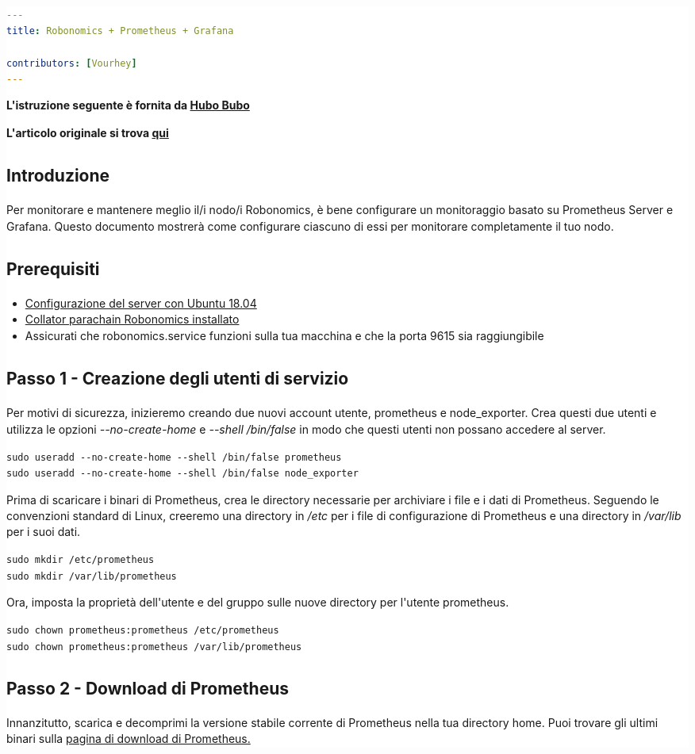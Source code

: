 ```yaml
---
title: Robonomics + Prometheus + Grafana 

contributors: [Vourhey]
---
```


**L'istruzione seguente è fornita da [Hubo Bubo](https://github.com/hubobubo)**

**L'articolo originale si trova [qui](https://github.com/hubobubo/robonomics/wiki/Robonomics-(XRT)-metrics-using-Prometheus-and-Grafana)**

## Introduzione
Per monitorare e mantenere meglio il/i nodo/i Robonomics, è bene configurare un monitoraggio basato su Prometheus Server e Grafana. Questo documento mostrerà come configurare ciascuno di essi per monitorare completamente il tuo nodo.

##  Prerequisiti
* [Configurazione del server con Ubuntu 18.04](https://www.digitalocean.com/community/tutorials/initial-server-setup-with-ubuntu-18-04) 
* [Collator parachain Robonomics installato](https://blog.aira.life/installing-and-running-the-robonomics-validator-in-the-polkadot-network-487ad4c1a567)
* Assicurati che robonomics.service funzioni sulla tua macchina e che la porta 9615 sia raggiungibile 

## Passo 1 - Creazione degli utenti di servizio

Per motivi di sicurezza, inizieremo creando due nuovi account utente, prometheus e node_exporter. Crea questi due utenti e utilizza le opzioni _--no-create-home_ e _--shell /bin/false_ in modo che questi utenti non possano accedere al server.
```
sudo useradd --no-create-home --shell /bin/false prometheus
sudo useradd --no-create-home --shell /bin/false node_exporter
```

Prima di scaricare i binari di Prometheus, crea le directory necessarie per archiviare i file e i dati di Prometheus. Seguendo le convenzioni standard di Linux, creeremo una directory in _/etc_ per i file di configurazione di Prometheus e una directory in _/var/lib_ per i suoi dati.
```
sudo mkdir /etc/prometheus
sudo mkdir /var/lib/prometheus
```
Ora, imposta la proprietà dell'utente e del gruppo sulle nuove directory per l'utente prometheus.
```
sudo chown prometheus:prometheus /etc/prometheus
sudo chown prometheus:prometheus /var/lib/prometheus
```
## Passo 2 - Download di Prometheus

Innanzitutto, scarica e decomprimi la versione stabile corrente di Prometheus nella tua directory home. Puoi trovare gli ultimi binari sulla [pagina di download di Prometheus.](https://prometheus.io/download/)
